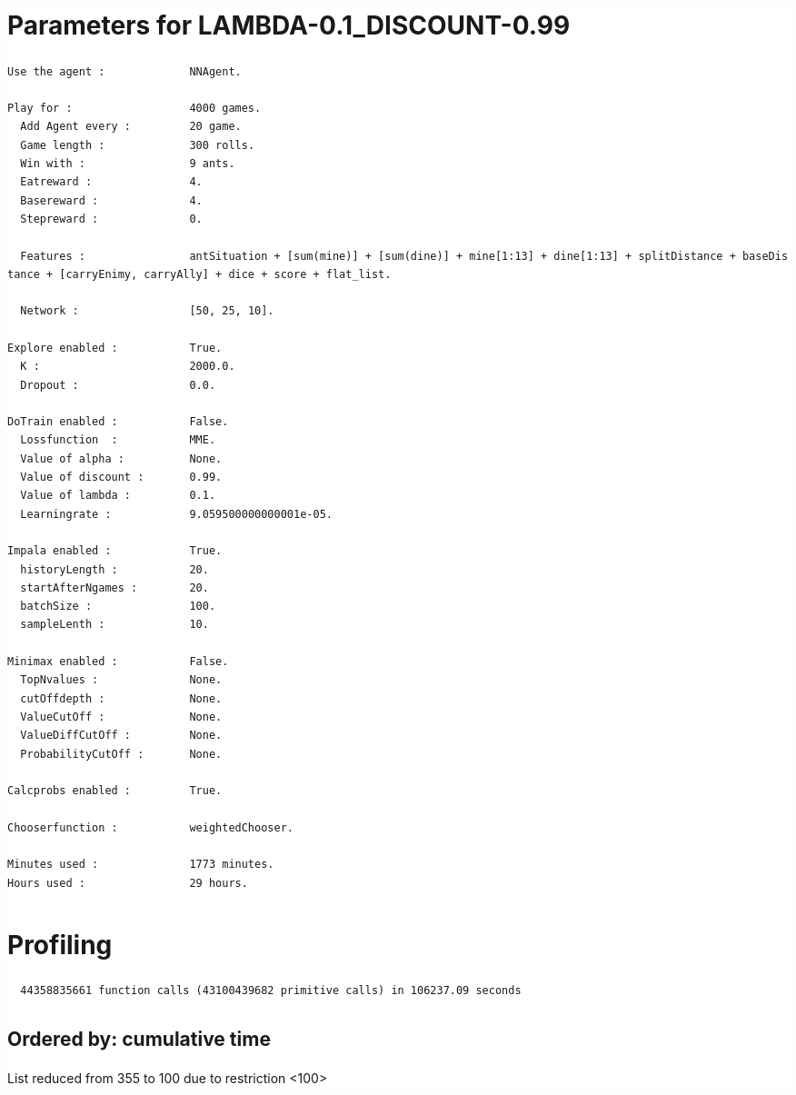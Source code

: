 # Parameters for LAMBDA-0.1_DISCOUNT-0.99

    Use the agent :             NNAgent.

    Play for :                  4000 games.
      Add Agent every :         20 game.
      Game length :             300 rolls.
      Win with :                9 ants.
      Eatreward :               4.
      Basereward :              4.
      Stepreward :              0.

      Features :                antSituation + [sum(mine)] + [sum(dine)] + mine[1:13] + dine[1:13] + splitDistance + baseDistance + [carryEnimy, carryAlly] + dice + score + flat_list.

      Network :                 [50, 25, 10].

    Explore enabled :           True.
      K :                       2000.0.
      Dropout :                 0.0.

    DoTrain enabled :           False.
      Lossfunction  :           MME.
      Value of alpha :          None.
      Value of discount :       0.99.
      Value of lambda :         0.1.
      Learningrate :            9.059500000000001e-05.

    Impala enabled :            True.
      historyLength :           20.
      startAfterNgames :        20.
      batchSize :               100.
      sampleLenth :             10.

    Minimax enabled :           False.
      TopNvalues :              None.
      cutOffdepth :             None.
      ValueCutOff :             None.
      ValueDiffCutOff :         None.
      ProbabilityCutOff :       None.

    Calcprobs enabled :         True.

    Chooserfunction :           weightedChooser.

    Minutes used :              1773 minutes.
    Hours used :                29 hours.

# Profiling


      44358835661 function calls (43100439682 primitive calls) in 106237.09 seconds

##    Ordered by: cumulative time
   List reduced from 355 to 100 due to restriction <100>
